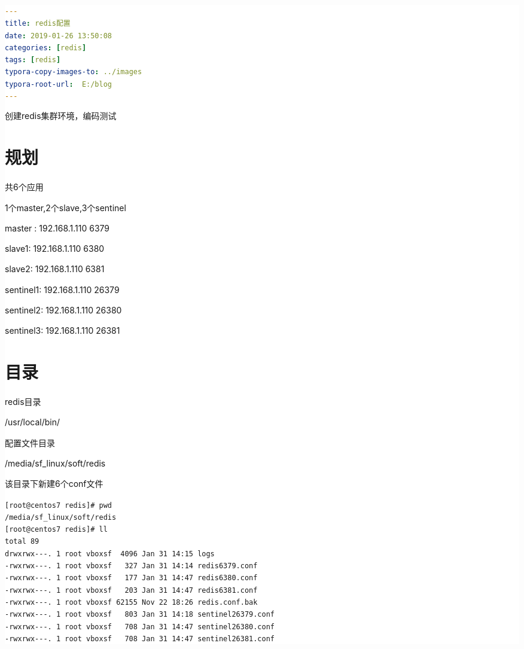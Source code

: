 ```yaml
---
title: redis配置
date: 2019-01-26 13:50:08
categories: [redis]
tags: [redis]
typora-copy-images-to: ../images
typora-root-url:  E:/blog
---
```


创建redis集群环境，编码测试





# 规划

共6个应用

1个master,2个slave,3个sentinel

master : 192.168.1.110 6379

slave1: 192.168.1.110 6380

slave2: 192.168.1.110 6381

sentinel1: 192.168.1.110 26379

sentinel2: 192.168.1.110 26380

sentinel3: 192.168.1.110 26381

# 目录

redis目录

/usr/local/bin/

配置文件目录

/media/sf_linux/soft/redis

该目录下新建6个conf文件

```shell
[root@centos7 redis]# pwd
/media/sf_linux/soft/redis
[root@centos7 redis]# ll
total 89
drwxrwx---. 1 root vboxsf  4096 Jan 31 14:15 logs
-rwxrwx---. 1 root vboxsf   327 Jan 31 14:14 redis6379.conf
-rwxrwx---. 1 root vboxsf   177 Jan 31 14:47 redis6380.conf
-rwxrwx---. 1 root vboxsf   203 Jan 31 14:47 redis6381.conf
-rwxrwx---. 1 root vboxsf 62155 Nov 22 18:26 redis.conf.bak
-rwxrwx---. 1 root vboxsf   803 Jan 31 14:18 sentinel26379.conf
-rwxrwx---. 1 root vboxsf   708 Jan 31 14:47 sentinel26380.conf
-rwxrwx---. 1 root vboxsf   708 Jan 31 14:47 sentinel26381.conf
```

